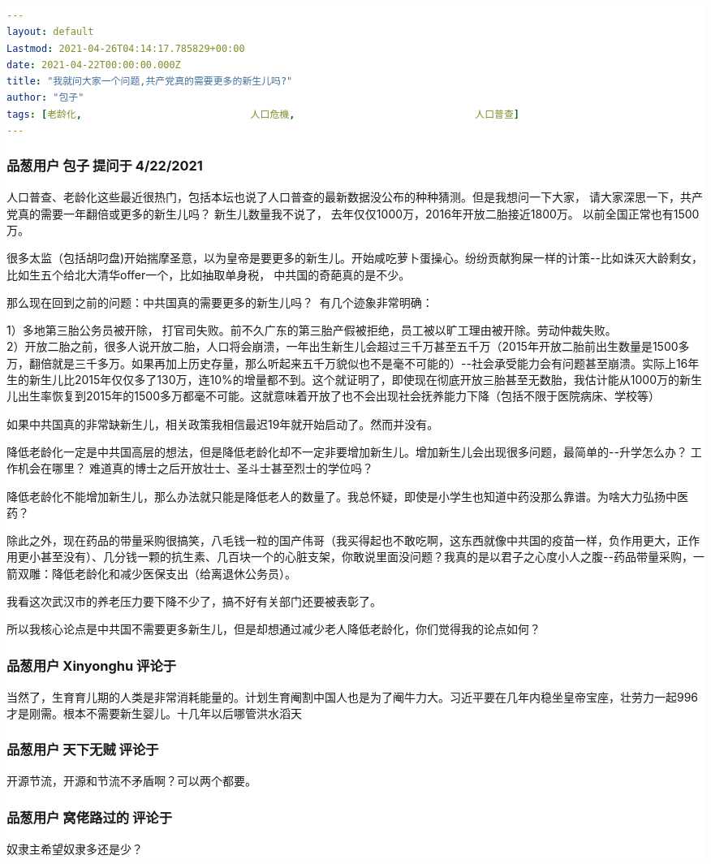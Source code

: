 ```yaml
---
layout: default
Lastmod: 2021-04-26T04:14:17.785829+00:00
date: 2021-04-22T00:00:00.000Z
title: "我就问大家一个问题,共产党真的需要更多的新生儿吗?"
author: "包子"
tags: [老龄化,								人口危機,								人口普查]
---
```



### 品葱用户 **包子** 提问于 4/22/2021
    
人口普查、老龄化这些最近很热门，包括本坛也说了人口普查的最新数据没公布的种种猜测。但是我想问一下大家， 请大家深思一下，共产党真的需要一年翻倍或更多的新生儿吗？ 新生儿数量我不说了， 去年仅仅1000万，2016年开放二胎接近1800万。 以前全国正常也有1500万。  
  
很多太监（包括胡叼盘)开始揣摩圣意，以为皇帝是要更多的新生儿。开始咸吃萝卜蛋操心。纷纷贡献狗屎一样的计策--比如诛灭大龄剩女，比如生五个给北大清华offer一个，比如抽取单身税， 中共国的奇葩真的是不少。  
  
那么现在回到之前的问题：中共国真的需要更多的新生儿吗？  有几个迹象非常明确：  
  
1）多地第三胎公务员被开除， 打官司失败。前不久广东的第三胎产假被拒绝，员工被以旷工理由被开除。劳动仲裁失败。  
2）开放二胎之前，很多人说开放二胎，人口将会崩溃，一年出生新生儿会超过三千万甚至五千万（2015年开放二胎前出生数量是1500多万，翻倍就是三千多万。如果再加上历史存量，那么听起来五千万貌似也不是毫不可能的）--社会承受能力会有问题甚至崩溃。实际上16年生的新生儿比2015年仅仅多了130万，连10%的增量都不到。这个就证明了，即使现在彻底开放三胎甚至无数胎，我估计能从1000万的新生儿出生率恢复到2015年的1500多万都毫不可能。这就意味着开放了也不会出现社会抚养能力下降（包括不限于医院病床、学校等）  
  
如果中共国真的非常缺新生儿，相关政策我相信最迟19年就开始启动了。然而并没有。  
  
  
降低老龄化一定是中共国高层的想法，但是降低老龄化却不一定非要增加新生儿。增加新生儿会出现很多问题，最简单的--升学怎么办？ 工作机会在哪里？ 难道真的博士之后开放壮士、圣斗士甚至烈士的学位吗？  
  
降低老龄化不能增加新生儿，那么办法就只能是降低老人的数量了。我总怀疑，即使是小学生也知道中药没那么靠谱。为啥大力弘扬中医药？  
  
除此之外，现在药品的带量采购很搞笑，八毛钱一粒的国产伟哥（我买得起也不敢吃啊，这东西就像中共国的疫苗一样，负作用更大，正作用更小甚至没有）、几分钱一颗的抗生素、几百块一个的心脏支架，你敢说里面没问题？我真的是以君子之心度小人之腹--药品带量采购，一箭双雕：降低老龄化和减少医保支出（给离退休公务员）。  
  
我看这次武汉市的养老压力要下降不少了，搞不好有关部门还要被表彰了。  
  
所以我核心论点是中共国不需要更多新生儿，但是却想通过减少老人降低老龄化，你们觉得我的论点如何？
    
                

### 品葱用户 **Xinyonghu** 评论于 
        
当然了，生育育儿期的人类是非常消耗能量的。计划生育阉割中国人也是为了阉牛力大。习近平要在几年内稳坐皇帝宝座，壮劳力一起996才是刚需。根本不需要新生婴儿。十几年以后哪管洪水滔天
        
                

### 品葱用户 **天下无贼** 评论于 
        
开源节流，开源和节流不矛盾啊？可以两个都要。
        
                

### 品葱用户 **窝佬路过的** 评论于 
        
奴隶主希望奴隶多还是少？
        
                